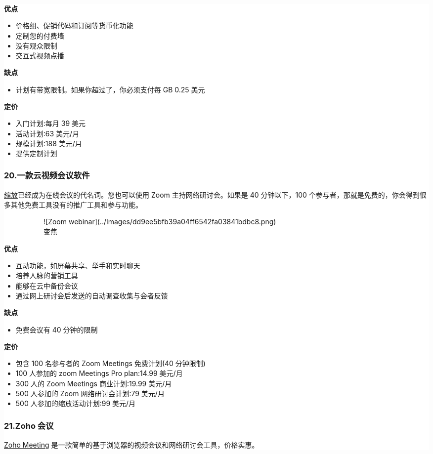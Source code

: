 </figure>

**优点**

*   价格组、促销代码和订阅等货币化功能
*   定制您的付费墙
*   没有观众限制
*   交互式视频点播

**缺点**

*   计划有带宽限制。如果你超过了，你必须支付每 GB 0.25 美元

**定价**

*   入门计划:每月 39 美元
*   活动计划:63 美元/月
*   规模计划:188 美元/月
*   提供定制计划

### 20.一款云视频会议软件

[缩放](https://zoom.us/)已经成为在线会议的代名词。您也可以使用 Zoom 主持网络研讨会。如果是 40 分钟以下，100 个参与者，那就是免费的，你会得到很多其他免费工具没有的推广工具和参与功能。

<figure>

<figure style="width: 684px" class="wp-caption alignnone">![Zoom webinar](../Images/dd9ee5bfb39a04ff6542fa03841bdbc8.png)

<figcaption class="wp-caption-text">变焦</figcaption>

</figure>

</figure>

**优点**

*   互动功能，如屏幕共享、举手和实时聊天
*   培养人脉的营销工具
*   能够在云中备份会议
*   通过网上研讨会后发送的自动调查收集与会者反馈

**缺点**

*   免费会议有 40 分钟的限制

**定价**

*   包含 100 名参与者的 Zoom Meetings 免费计划(40 分钟限制)
*   100 人参加的 zoom Meetings Pro plan:14.99 美元/月
*   300 人的 Zoom Meetings 商业计划:19.99 美元/月
*   500 人参加的 Zoom 网络研讨会计划:79 美元/月
*   500 人参加的缩放活动计划:99 美元/月

### 21.Zoho 会议

[Zoho Meeting](https://www.zoho.com/meeting/) 是一款简单的基于浏览器的视频会议和网络研讨会工具，价格实惠。

<figure>
